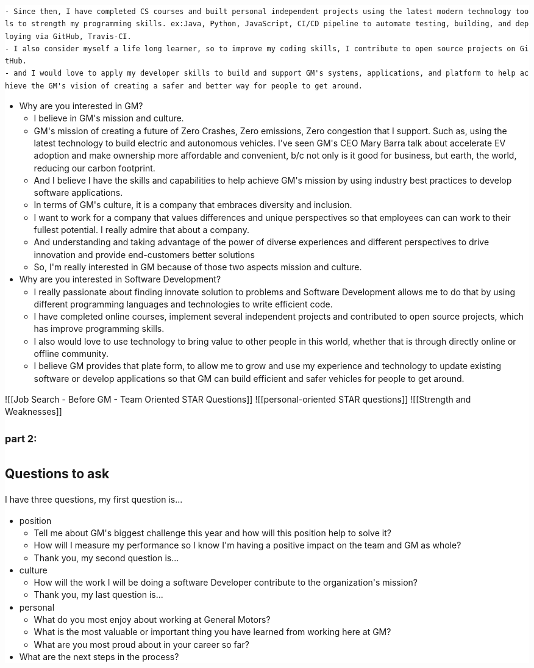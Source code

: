 	- Since then, I have completed CS courses and built personal independent projects using the latest modern technology tools to strength my programming skills. ex:Java, Python, JavaScript, CI/CD pipeline to automate testing, building, and deploying via GitHub, Travis-CI.
	- I also consider myself a life long learner, so to improve my coding skills, I contribute to open source projects on GitHub.
	- and I would love to apply my developer skills to build and support GM's systems, applications, and platform to help achieve the GM's vision of creating a safer and better way for people to get around.
- Why are you interested in GM?
	- I believe in GM's mission and culture.
	- GM's mission of creating a future of Zero Crashes, Zero emissions, Zero congestion that I support. Such as, using the latest technology to build electric and autonomous vehicles. I've seen GM's CEO Mary Barra talk about accelerate EV adoption and make ownership more affordable and convenient, b/c not only is it good for business, but earth, the world, reducing our carbon footprint.
	- And I believe I have the skills and capabilities to help achieve GM's mission by using industry best practices to develop software applications. 
	- In terms of GM's culture, it is a company that embraces diversity and inclusion.
	- I want to work for a company that values differences and unique perspectives so that employees can can work to their fullest potential. I really admire that about a company. 
	- And understanding and taking advantage of the power of diverse experiences and different perspectives to drive innovation and provide end-customers better solutions 
	- So, I'm really interested in GM because of those two aspects mission and culture.
- Why are you interested in Software Development?
	- I really passionate about finding innovate solution to problems and Software Development allows me to do that by using different programming languages and technologies to write efficient code.
	- I have completed online courses, implement several independent projects and contributed to open source projects, which has improve programming skills. 
	- I also would love to use technology to bring value to other people in this world, whether that is through directly online or offline community.
	- I believe GM provides that plate form, to allow me to grow and use my experience and technology to update existing software or develop applications so that GM can build efficient and safer vehicles for people to get around.

![[Job Search - Before GM - Team Oriented STAR Questions]]
![[personal-oriented STAR questions]]
![[Strength and Weaknesses]]

### part 2:
## Questions to ask 
I have three questions, my first question is...
- position
	- Tell me about GM's biggest challenge this year and how will this position help to solve it?
	- How will I measure my performance so I know I'm having a positive impact on the team and GM as whole?
	- Thank you, my second question is...
- culture
	- How will the work I will be doing a software Developer contribute to the organization's mission?
	- Thank you, my last question is...
- personal
	- What do you most enjoy about working at General Motors?
	- What is the most valuable or important thing you have learned from working here at GM?
	- What are you most proud about in your career so far?
- What are the next steps in the process?
